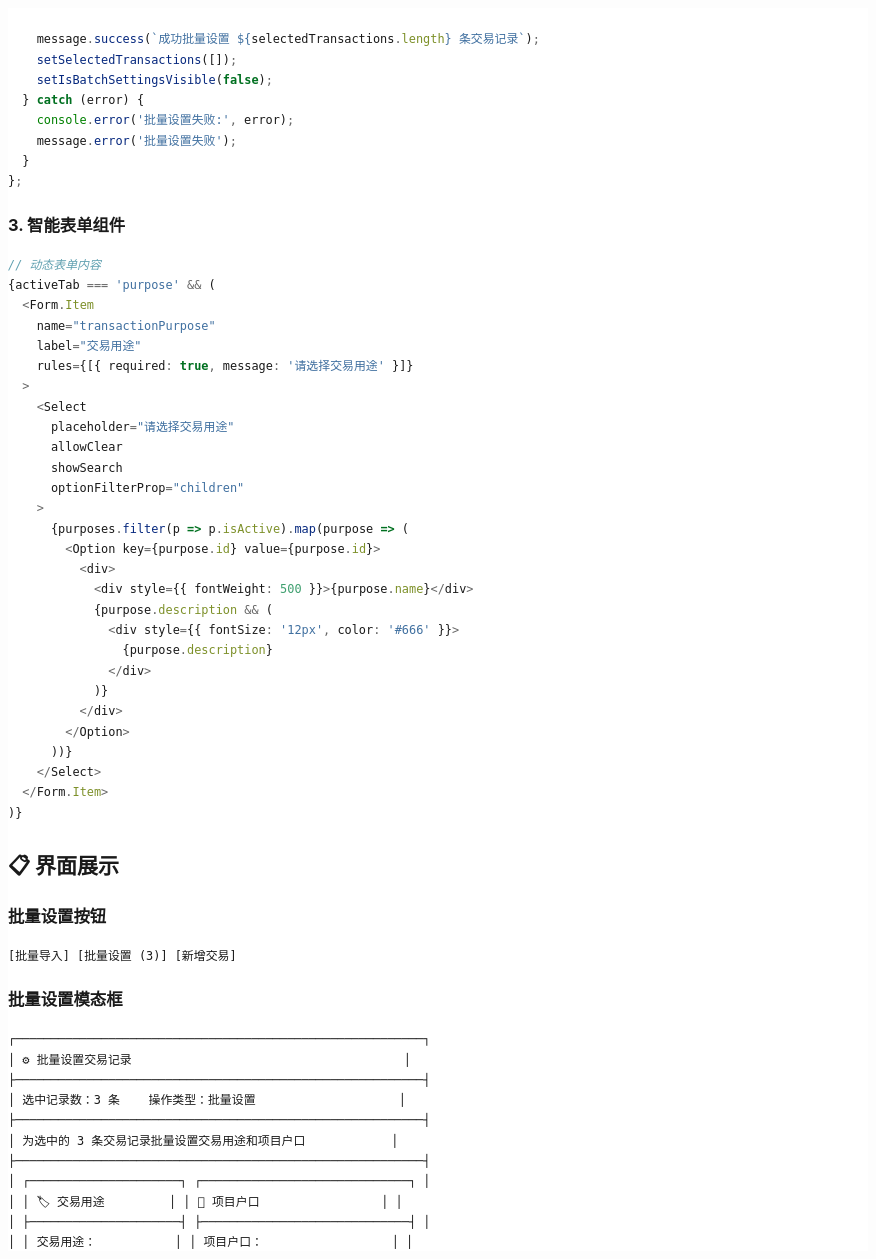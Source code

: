 ```typescript
    
    message.success(`成功批量设置 ${selectedTransactions.length} 条交易记录`);
    setSelectedTransactions([]);
    setIsBatchSettingsVisible(false);
  } catch (error) {
    console.error('批量设置失败:', error);
    message.error('批量设置失败');
  }
};
```

### 3. 智能表单组件
```typescript
// 动态表单内容
{activeTab === 'purpose' && (
  <Form.Item
    name="transactionPurpose"
    label="交易用途"
    rules={[{ required: true, message: '请选择交易用途' }]}
  >
    <Select
      placeholder="请选择交易用途"
      allowClear
      showSearch
      optionFilterProp="children"
    >
      {purposes.filter(p => p.isActive).map(purpose => (
        <Option key={purpose.id} value={purpose.id}>
          <div>
            <div style={{ fontWeight: 500 }}>{purpose.name}</div>
            {purpose.description && (
              <div style={{ fontSize: '12px', color: '#666' }}>
                {purpose.description}
              </div>
            )}
          </div>
        </Option>
      ))}
    </Select>
  </Form.Item>
)}
```

## 📋 界面展示

### 批量设置按钮
```
[批量导入] [批量设置 (3)] [新增交易]
```

### 批量设置模态框
```
┌─────────────────────────────────────────────────────────┐
│ ⚙️ 批量设置交易记录                                      │
├─────────────────────────────────────────────────────────┤
│ 选中记录数：3 条    操作类型：批量设置                    │
├─────────────────────────────────────────────────────────┤
│ 为选中的 3 条交易记录批量设置交易用途和项目户口            │
├─────────────────────────────────────────────────────────┤
│ ┌─────────────────────┐ ┌─────────────────────────────┐ │
│ │ 🏷️ 交易用途         │ │ 📁 项目户口                 │ │
│ ├─────────────────────┤ ├─────────────────────────────┤ │
│ │ 交易用途：           │ │ 项目户口：                  │ │
```